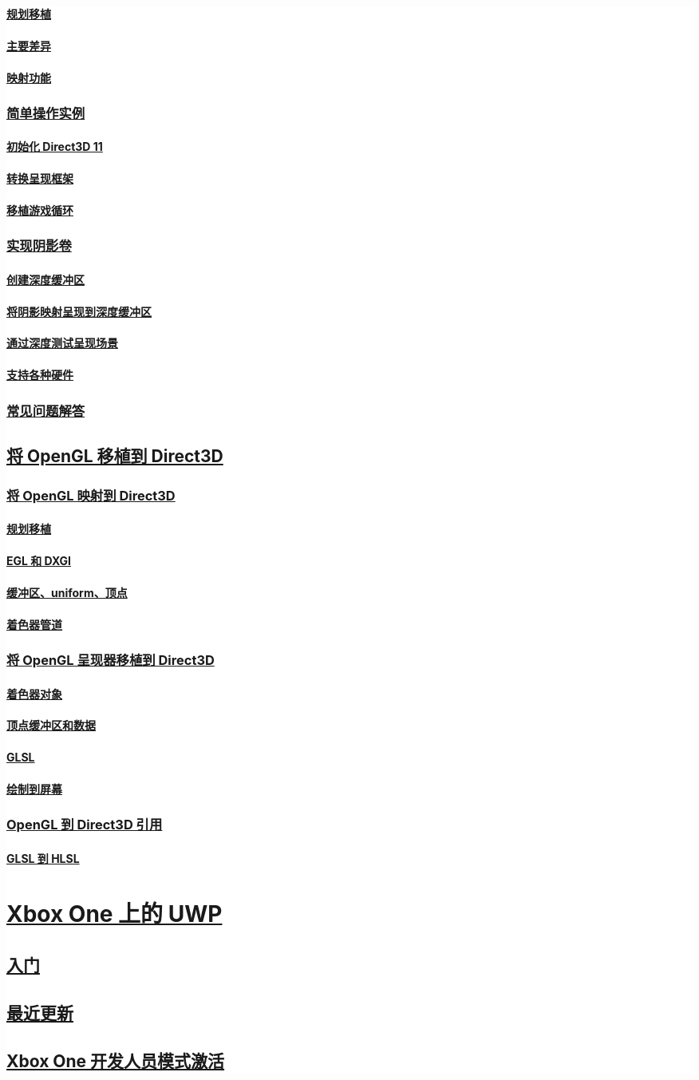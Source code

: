 #### [规划移植](../gaming/plan-your-directx-port.md)
#### [主要差异](../gaming/understand-direct3d-11-1-concepts.md)
#### [映射功能](../gaming/feature-mapping.md)
### [简单操作实例](../gaming/walkthrough--simple-port-from-direct3d-9-to-11-1.md)
#### [初始化 Direct3D 11](../gaming/simple-port-from-direct3d-9-to-11-1-part-1--initializing-direct3d.md)
#### [转换呈现框架](../gaming/simple-port-from-direct3d-9-to-11-1-part-2--rendering.md)
#### [移植游戏循环](../gaming/simple-port-from-direct3d-9-to-11-1-part-3--viewport-and-game-loop.md)
### [实现阴影卷](../gaming/implementing-depth-buffers-for-shadow-mapping.md)
#### [创建深度缓冲区](../gaming/create-depth-buffer-resource--view--and-sampler-state.md)
#### [将阴影映射呈现到深度缓冲区](../gaming/render-the-shadow-map-to-the-depth-buffer.md)
#### [通过深度测试呈现场景](../gaming/render-the-scene-with-depth-testing.md)
#### [支持各种硬件](../gaming/target-a-range-of-hardware.md)
### [常见问题解答](../gaming/directx-porting-faq.md)
## [将 OpenGL 移植到 Direct3D](../gaming/port-from-opengl-es-2-0-to-directx-11-1.md)
### [将 OpenGL 映射到 Direct3D](../gaming/map-concepts-and-infrastructure.md)
#### [规划移植](../gaming/compare-opengl-es-2-0-api-design-to-directx.md)
#### [EGL 和 DXGI](../gaming/moving-from-egl-to-dxgi.md)
#### [缓冲区、uniform、顶点](../gaming/porting-uniforms-and-attributes.md)
#### [着色器管道](../gaming/change-your-shader-loading-code.md)
### [将 OpenGL 呈现器移植到 Direct3D](../gaming/port-a-simple-opengl-es-2-0-renderer-to-directx-11-1.md)
#### [着色器对象](../gaming/port-the-shader-config.md)
#### [顶点缓冲区和数据](../gaming/port-the-vertex-buffers-and-data-config.md)
#### [GLSL](../gaming/port-the-glsl.md)
#### [绘制到屏幕](../gaming/draw-to-the-screen.md)
### [OpenGL 到 Direct3D 引用](../gaming/opengl-es-2-0-to-directx-11-1-reference.md)
#### [GLSL 到 HLSL](../gaming/glsl-to-hlsl-reference.md)
# [Xbox One 上的 UWP](../xbox-apps/index.md)
## [入门](../xbox-apps/getting-started.md)
## [最近更新](../xbox-apps/whats-new.md)
## [Xbox One 开发人员模式激活](../xbox-apps/devkit-activation.md)